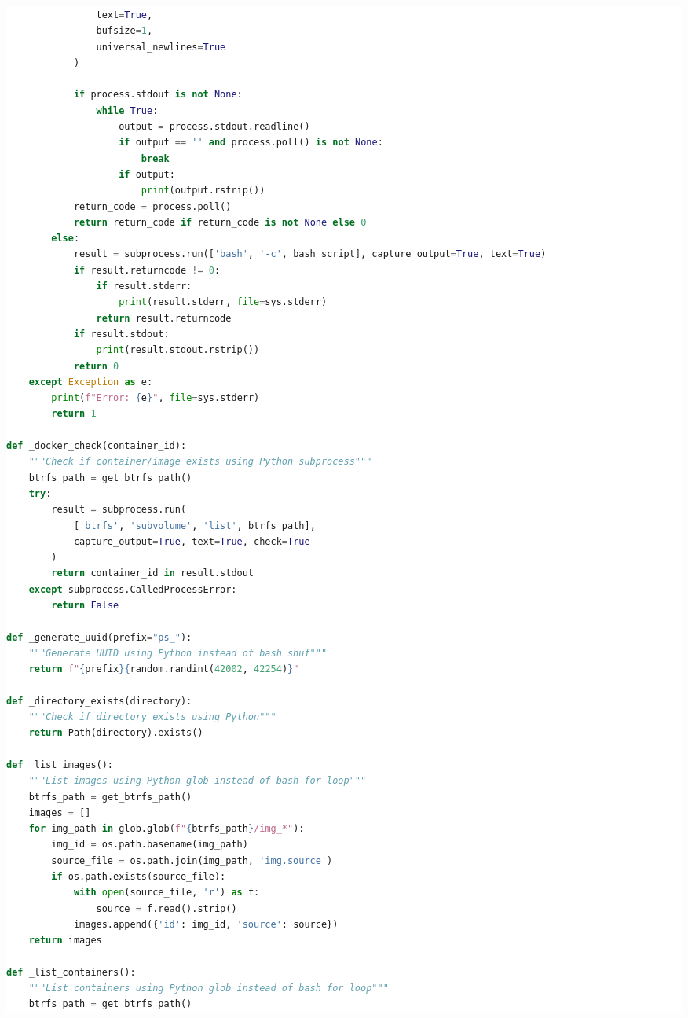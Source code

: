 ```python
                text=True,
                bufsize=1,
                universal_newlines=True
            )
            
            if process.stdout is not None:
                while True:
                    output = process.stdout.readline()
                    if output == '' and process.poll() is not None:
                        break
                    if output:
                        print(output.rstrip())
            return_code = process.poll()
            return return_code if return_code is not None else 0
        else:
            result = subprocess.run(['bash', '-c', bash_script], capture_output=True, text=True)
            if result.returncode != 0:
                if result.stderr:
                    print(result.stderr, file=sys.stderr)
                return result.returncode
            if result.stdout:
                print(result.stdout.rstrip())
            return 0
    except Exception as e:
        print(f"Error: {e}", file=sys.stderr)
        return 1

def _docker_check(container_id):
    """Check if container/image exists using Python subprocess"""
    btrfs_path = get_btrfs_path()
    try:
        result = subprocess.run(
            ['btrfs', 'subvolume', 'list', btrfs_path],
            capture_output=True, text=True, check=True
        )
        return container_id in result.stdout
    except subprocess.CalledProcessError:
        return False

def _generate_uuid(prefix="ps_"):
    """Generate UUID using Python instead of bash shuf"""
    return f"{prefix}{random.randint(42002, 42254)}"

def _directory_exists(directory):
    """Check if directory exists using Python"""
    return Path(directory).exists()

def _list_images():
    """List images using Python glob instead of bash for loop"""
    btrfs_path = get_btrfs_path()
    images = []
    for img_path in glob.glob(f"{btrfs_path}/img_*"):
        img_id = os.path.basename(img_path)
        source_file = os.path.join(img_path, 'img.source')
        if os.path.exists(source_file):
            with open(source_file, 'r') as f:
                source = f.read().strip()
            images.append({'id': img_id, 'source': source})
    return images

def _list_containers():
    """List containers using Python glob instead of bash for loop"""
    btrfs_path = get_btrfs_path()
```